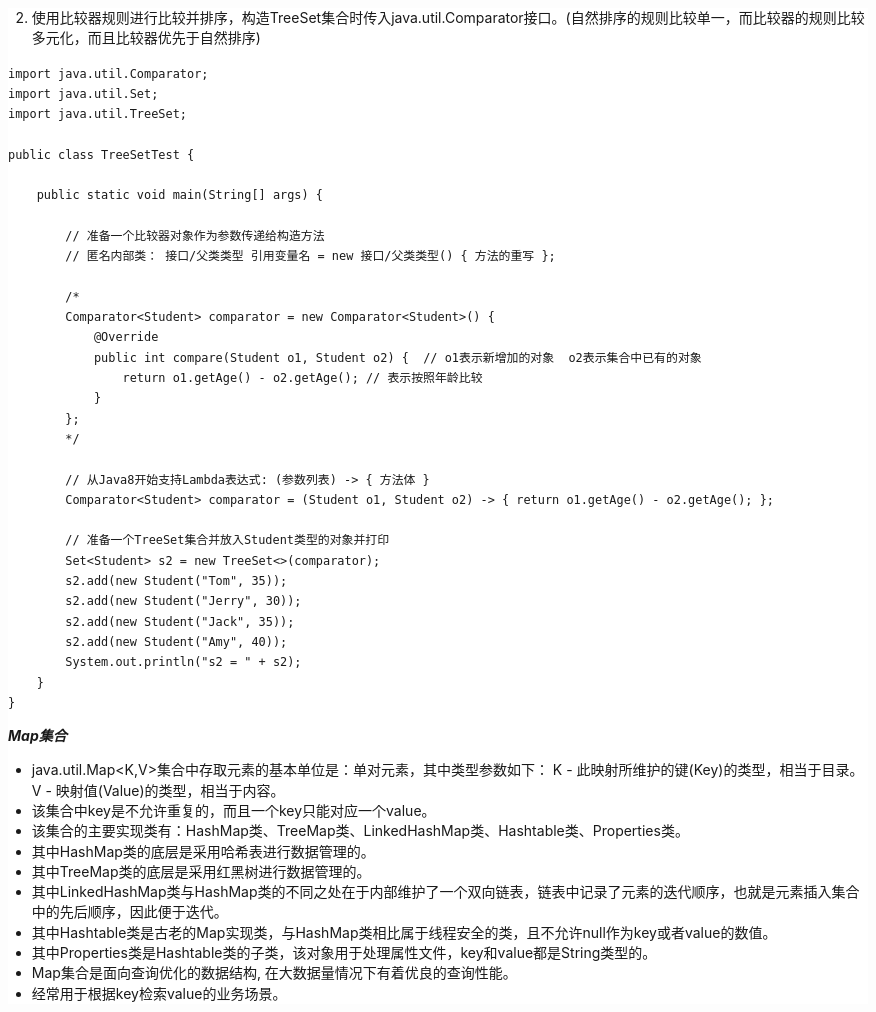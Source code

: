 ```
```

2) 使用比较器规则进行比较并排序，构造TreeSet集合时传入java.util.Comparator接口。(自然排序的规则比较单一，而比较器的规则比较多元化，而且比较器优先于自然排序)

```
import java.util.Comparator;
import java.util.Set;
import java.util.TreeSet;

public class TreeSetTest {

    public static void main(String[] args) {

        // 准备一个比较器对象作为参数传递给构造方法
        // 匿名内部类： 接口/父类类型 引用变量名 = new 接口/父类类型() { 方法的重写 };

        /*
        Comparator<Student> comparator = new Comparator<Student>() {
            @Override
            public int compare(Student o1, Student o2) {  // o1表示新增加的对象  o2表示集合中已有的对象
                return o1.getAge() - o2.getAge(); // 表示按照年龄比较
            }
        };
        */

        // 从Java8开始支持Lambda表达式: (参数列表) -> { 方法体 }
        Comparator<Student> comparator = (Student o1, Student o2) -> { return o1.getAge() - o2.getAge(); };

        // 准备一个TreeSet集合并放入Student类型的对象并打印
        Set<Student> s2 = new TreeSet<>(comparator);
        s2.add(new Student("Tom", 35));
        s2.add(new Student("Jerry", 30));
        s2.add(new Student("Jack", 35));
        s2.add(new Student("Amy", 40));
        System.out.println("s2 = " + s2);
    }
}
```
***Map集合***
- java.util.Map<K,V>集合中存取元素的基本单位是：单对元素，其中类型参数如下：
K - 此映射所维护的键(Key)的类型，相当于目录。
V - 映射值(Value)的类型，相当于内容。
- 该集合中key是不允许重复的，而且一个key只能对应一个value。
- 该集合的主要实现类有：HashMap类、TreeMap类、LinkedHashMap类、Hashtable类、Properties类。
- 其中HashMap类的底层是采用哈希表进行数据管理的。
- 其中TreeMap类的底层是采用红黑树进行数据管理的。
- 其中LinkedHashMap类与HashMap类的不同之处在于内部维护了一个双向链表，链表中记录了元素的迭代顺序，也就是元素插入集合中的先后顺序，因此便于迭代。
- 其中Hashtable类是古老的Map实现类，与HashMap类相比属于线程安全的类，且不允许null作为key或者value的数值。
- 其中Properties类是Hashtable类的子类，该对象用于处理属性文件，key和value都是String类型的。
- Map集合是面向查询优化的数据结构, 在大数据量情况下有着优良的查询性能。
- 经常用于根据key检索value的业务场景。
